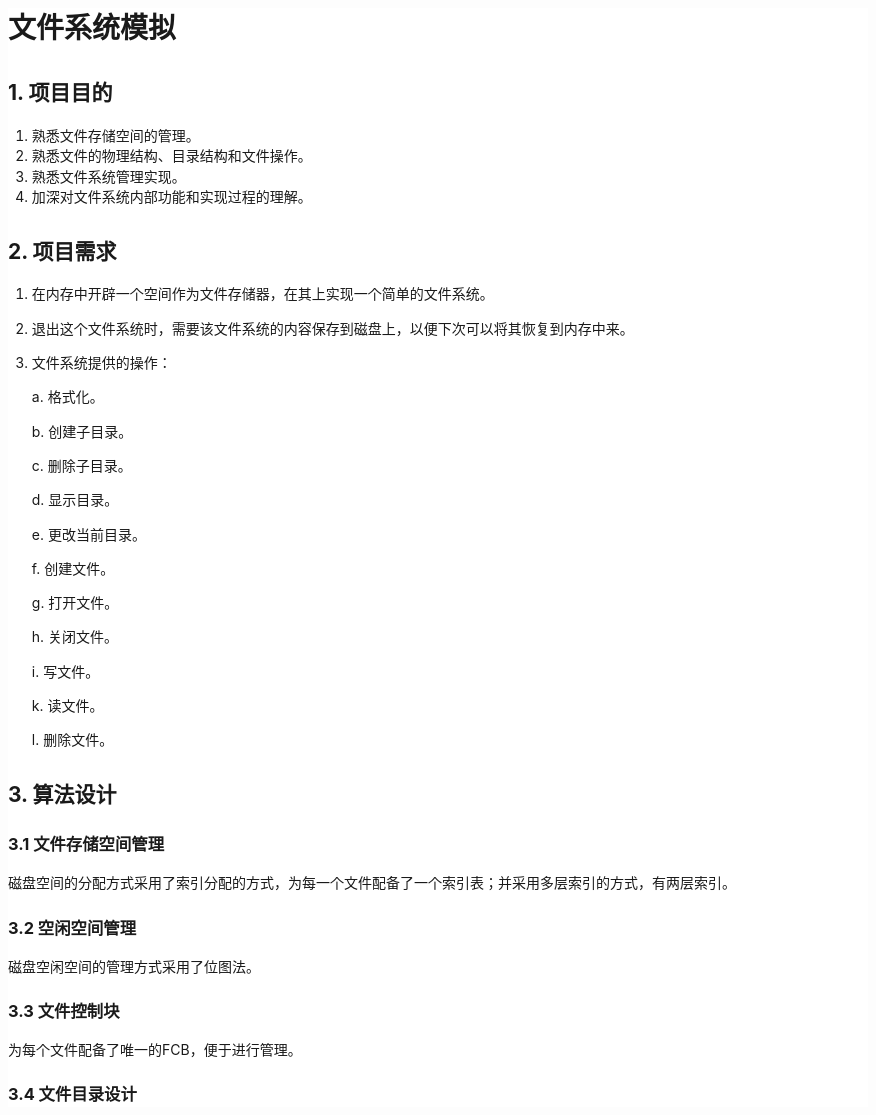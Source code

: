 # 文件系统模拟

## 1. 项目目的

1. 熟悉文件存储空间的管理。
2. 熟悉文件的物理结构、目录结构和文件操作。
3. 熟悉文件系统管理实现。
4. 加深对文件系统内部功能和实现过程的理解。

## 2. 项目需求

1. 在内存中开辟一个空间作为文件存储器，在其上实现一个简单的文件系统。

2. 退出这个文件系统时，需要该文件系统的内容保存到磁盘上，以便下次可以将其恢复到内存中来。

3. 文件系统提供的操作：

   a. 格式化。

   b. 创建子目录。

   c. 删除子目录。

   d. 显示目录。

   e. 更改当前目录。

   f. 创建文件。

   g. 打开文件。

   h. 关闭文件。

   i.  写文件。

   k. 读文件。

   l.  删除文件。

## 3. 算法设计

### 3.1 文件存储空间管理

磁盘空间的分配方式采用了索引分配的方式，为每一个文件配备了一个索引表；并采用多层索引的方式，有两层索引。

### 3.2 空闲空间管理

磁盘空闲空间的管理方式采用了位图法。

### 3.3 文件控制块

为每个文件配备了唯一的FCB，便于进行管理。

### 3.4 文件目录设计
